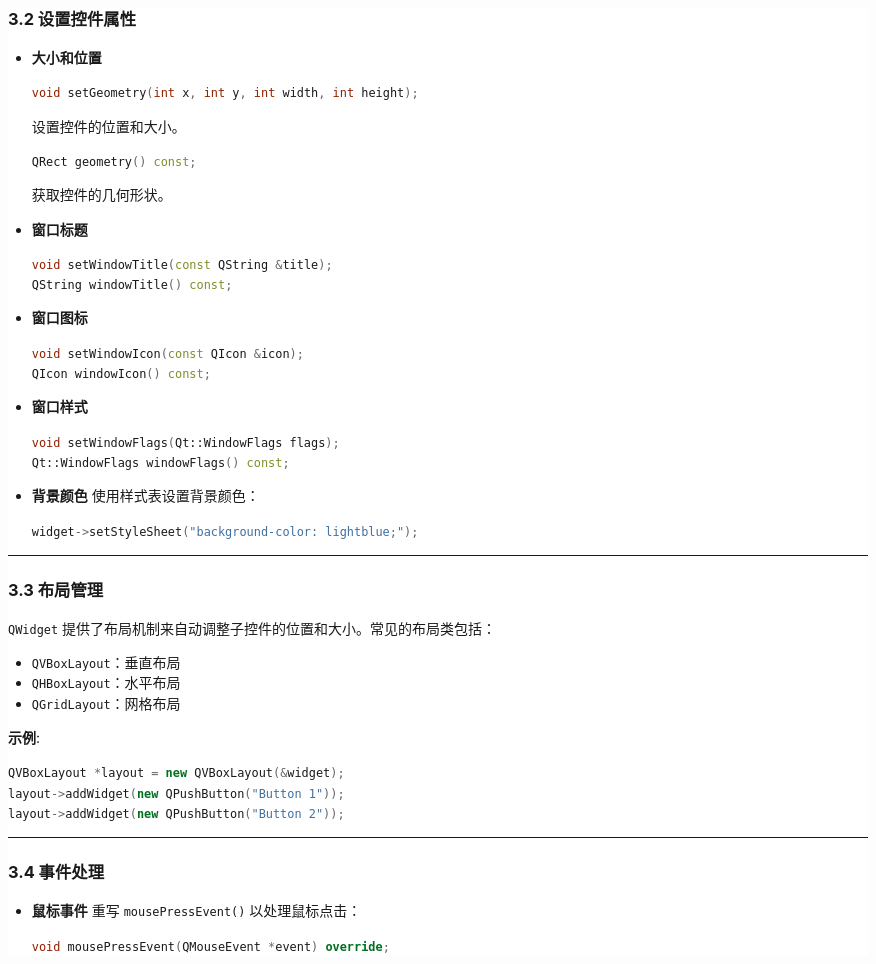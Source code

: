 
### **3.2 设置控件属性**
- **大小和位置**
  ```cpp
  void setGeometry(int x, int y, int width, int height);
  ```
  设置控件的位置和大小。

  ```cpp
  QRect geometry() const;
  ```
  获取控件的几何形状。

- **窗口标题**
  ```cpp
  void setWindowTitle(const QString &title);
  QString windowTitle() const;
  ```

- **窗口图标**
  ```cpp
  void setWindowIcon(const QIcon &icon);
  QIcon windowIcon() const;
  ```

- **窗口样式**
  ```cpp
  void setWindowFlags(Qt::WindowFlags flags);
  Qt::WindowFlags windowFlags() const;
  ```

- **背景颜色**
  使用样式表设置背景颜色：
  ```cpp
  widget->setStyleSheet("background-color: lightblue;");
  ```

---

### **3.3 布局管理**
`QWidget` 提供了布局机制来自动调整子控件的位置和大小。常见的布局类包括：
- `QVBoxLayout`：垂直布局
- `QHBoxLayout`：水平布局
- `QGridLayout`：网格布局

**示例**:
```cpp
QVBoxLayout *layout = new QVBoxLayout(&widget);
layout->addWidget(new QPushButton("Button 1"));
layout->addWidget(new QPushButton("Button 2"));
```

---

### **3.4 事件处理**
- **鼠标事件**
  重写 `mousePressEvent()` 以处理鼠标点击：
  ```cpp
  void mousePressEvent(QMouseEvent *event) override;
  ```
